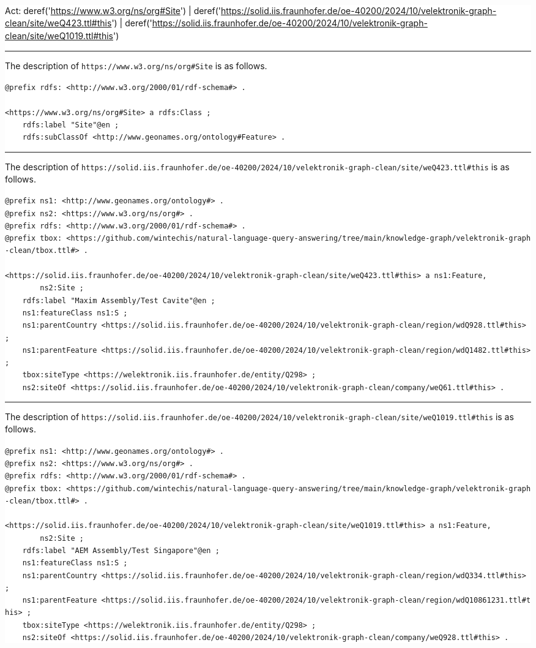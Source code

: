 Act: deref('https://www.w3.org/ns/org#Site') | deref('https://solid.iis.fraunhofer.de/oe-40200/2024/10/velektronik-graph-clean/site/weQ423.ttl#this') | deref('https://solid.iis.fraunhofer.de/oe-40200/2024/10/velektronik-graph-clean/site/weQ1019.ttl#this')

***

The description of `https://www.w3.org/ns/org#Site` is as follows.

    @prefix rdfs: <http://www.w3.org/2000/01/rdf-schema#> .
    
    <https://www.w3.org/ns/org#Site> a rdfs:Class ;
        rdfs:label "Site"@en ;
        rdfs:subClassOf <http://www.geonames.org/ontology#Feature> .

***

The description of `https://solid.iis.fraunhofer.de/oe-40200/2024/10/velektronik-graph-clean/site/weQ423.ttl#this` is as follows.

    @prefix ns1: <http://www.geonames.org/ontology#> .
    @prefix ns2: <https://www.w3.org/ns/org#> .
    @prefix rdfs: <http://www.w3.org/2000/01/rdf-schema#> .
    @prefix tbox: <https://github.com/wintechis/natural-language-query-answering/tree/main/knowledge-graph/velektronik-graph-clean/tbox.ttl#> .
    
    <https://solid.iis.fraunhofer.de/oe-40200/2024/10/velektronik-graph-clean/site/weQ423.ttl#this> a ns1:Feature,
            ns2:Site ;
        rdfs:label "Maxim Assembly/Test Cavite"@en ;
        ns1:featureClass ns1:S ;
        ns1:parentCountry <https://solid.iis.fraunhofer.de/oe-40200/2024/10/velektronik-graph-clean/region/wdQ928.ttl#this> ;
        ns1:parentFeature <https://solid.iis.fraunhofer.de/oe-40200/2024/10/velektronik-graph-clean/region/wdQ1482.ttl#this> ;
        tbox:siteType <https://welektronik.iis.fraunhofer.de/entity/Q298> ;
        ns2:siteOf <https://solid.iis.fraunhofer.de/oe-40200/2024/10/velektronik-graph-clean/company/weQ61.ttl#this> .

***

The description of `https://solid.iis.fraunhofer.de/oe-40200/2024/10/velektronik-graph-clean/site/weQ1019.ttl#this` is as follows.

    @prefix ns1: <http://www.geonames.org/ontology#> .
    @prefix ns2: <https://www.w3.org/ns/org#> .
    @prefix rdfs: <http://www.w3.org/2000/01/rdf-schema#> .
    @prefix tbox: <https://github.com/wintechis/natural-language-query-answering/tree/main/knowledge-graph/velektronik-graph-clean/tbox.ttl#> .
    
    <https://solid.iis.fraunhofer.de/oe-40200/2024/10/velektronik-graph-clean/site/weQ1019.ttl#this> a ns1:Feature,
            ns2:Site ;
        rdfs:label "AEM Assembly/Test Singapore"@en ;
        ns1:featureClass ns1:S ;
        ns1:parentCountry <https://solid.iis.fraunhofer.de/oe-40200/2024/10/velektronik-graph-clean/region/wdQ334.ttl#this> ;
        ns1:parentFeature <https://solid.iis.fraunhofer.de/oe-40200/2024/10/velektronik-graph-clean/region/wdQ10861231.ttl#this> ;
        tbox:siteType <https://welektronik.iis.fraunhofer.de/entity/Q298> ;
        ns2:siteOf <https://solid.iis.fraunhofer.de/oe-40200/2024/10/velektronik-graph-clean/company/weQ928.ttl#this> .
